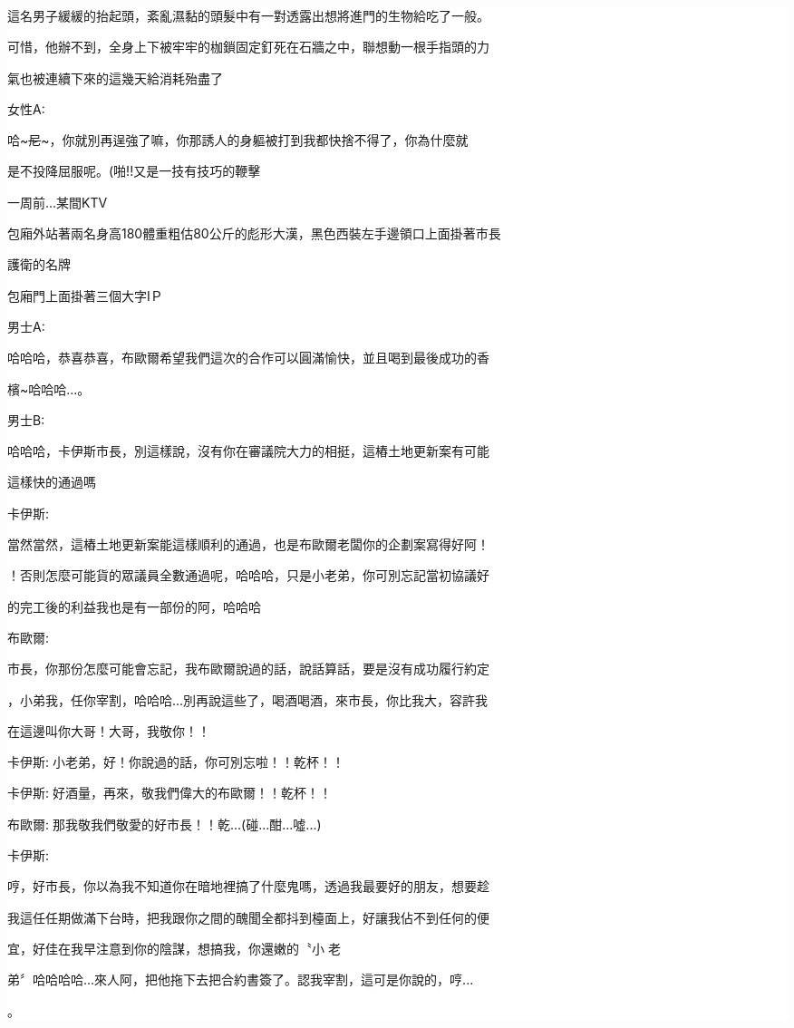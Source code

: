 這名男子緩緩的抬起頭，紊亂濕黏的頭髮中有一對透露出想將進門的生物給吃了一般。

可惜，他辦不到，全身上下被牢牢的枷鎖固定釘死在石牆之中，聯想動一根手指頭的力

氣也被連續下來的這幾天給消耗殆盡了

女性A:

哈~~~尼~~~，你就別再逞強了嘛，你那誘人的身軀被打到我都快捨不得了，你為什麼就

是不投降屈服呢。(啪!!又是一技有技巧的鞭擊

一周前...某間KTV

包廂外站著兩名身高180體重粗估80公斤的彪形大漢，黑色西裝左手邊領口上面掛著市長

護衛的名牌

包廂門上面掛著三個大字IＰ

男士A:

哈哈哈，恭喜恭喜，布歐爾希望我們這次的合作可以圓滿愉快，並且喝到最後成功的香

檳~哈哈哈...。

男士B:

哈哈哈，卡伊斯市長，別這樣說，沒有你在審議院大力的相挺，這樁土地更新案有可能

這樣快的通過嗎

卡伊斯:

當然當然，這樁土地更新案能這樣順利的通過，也是布歐爾老闆你的企劃案寫得好阿！

！否則怎麼可能貨的眾議員全數通過呢，哈哈哈，只是小老弟，你可別忘記當初協議好

的完工後的利益我也是有一部份的阿，哈哈哈

布歐爾:

市長，你那份怎麼可能會忘記，我布歐爾說過的話，說話算話，要是沒有成功履行約定

，小弟我，任你宰割，哈哈哈...別再說這些了，喝酒喝酒，來市長，你比我大，容許我

在這邊叫你大哥！大哥，我敬你！！

卡伊斯: 小老弟，好！你說過的話，你可別忘啦！！乾杯！！

卡伊斯: 好酒量，再來，敬我們偉大的布歐爾！！乾杯！！

布歐爾: 那我敬我們敬愛的好市長！！乾...(碰...酣...噓...)

卡伊斯:

哼，好市長，你以為我不知道你在暗地裡搞了什麼鬼嗎，透過我最要好的朋友，想要趁

我這任任期做滿下台時，把我跟你之間的醜聞全都抖到檯面上，好讓我佔不到任何的便

宜，好佳在我早注意到你的陰謀，想搞我，你還嫩的〝小 老

弟〞哈哈哈哈...來人阿，把他拖下去把合約書簽了。認我宰割，這可是你說的，哼...

。
